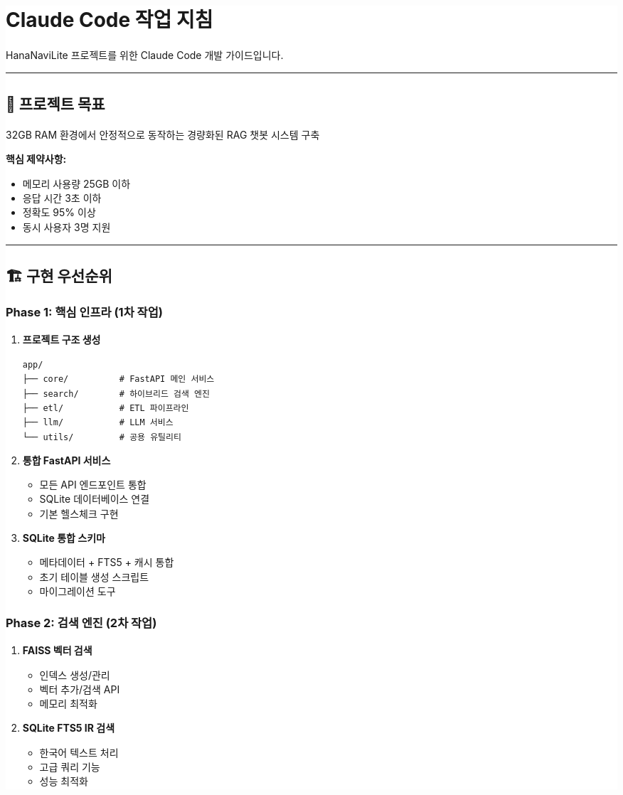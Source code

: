 # Claude Code 작업 지침

HanaNaviLite 프로젝트를 위한 Claude Code 개발 가이드입니다.

---

## 🎯 **프로젝트 목표**

32GB RAM 환경에서 안정적으로 동작하는 경량화된 RAG 챗봇 시스템 구축

**핵심 제약사항:**
- 메모리 사용량 25GB 이하
- 응답 시간 3초 이하  
- 정확도 95% 이상
- 동시 사용자 3명 지원

---

## 🏗️ **구현 우선순위**

### **Phase 1: 핵심 인프라 (1차 작업)**
1. **프로젝트 구조 생성**
   ```
   app/
   ├── core/          # FastAPI 메인 서비스
   ├── search/        # 하이브리드 검색 엔진
   ├── etl/           # ETL 파이프라인  
   ├── llm/           # LLM 서비스
   └── utils/         # 공용 유틸리티
   ```

2. **통합 FastAPI 서비스**
   - 모든 API 엔드포인트 통합
   - SQLite 데이터베이스 연결
   - 기본 헬스체크 구현

3. **SQLite 통합 스키마**
   - 메타데이터 + FTS5 + 캐시 통합
   - 초기 테이블 생성 스크립트
   - 마이그레이션 도구

### **Phase 2: 검색 엔진 (2차 작업)**
1. **FAISS 벡터 검색**
   - 인덱스 생성/관리
   - 벡터 추가/검색 API
   - 메모리 최적화

2. **SQLite FTS5 IR 검색**
   - 한국어 텍스트 처리
   - 고급 쿼리 기능
   - 성능 최적화
